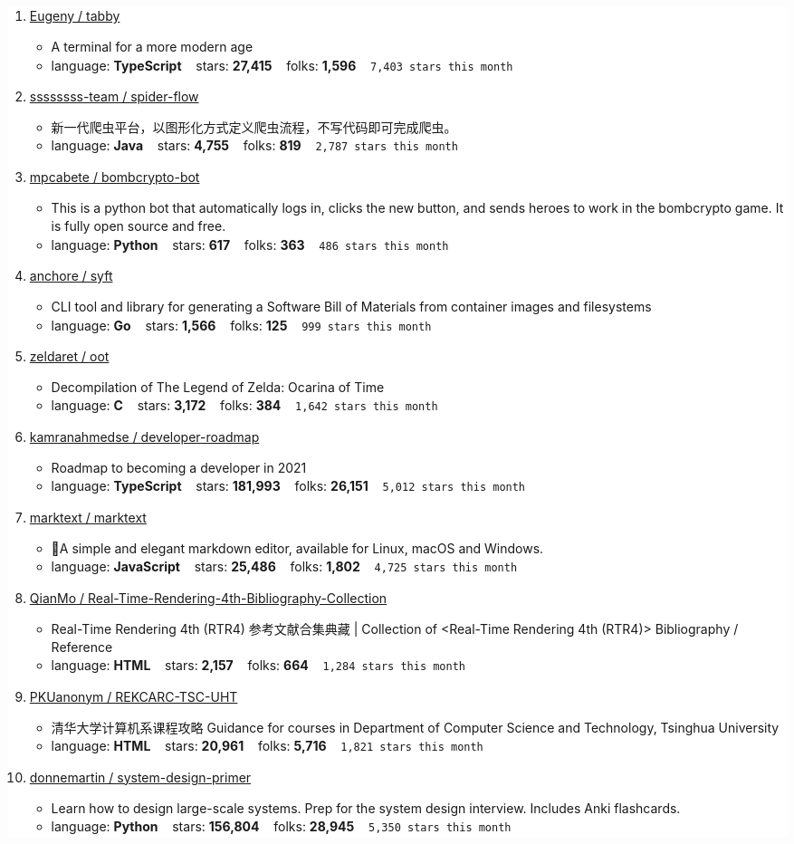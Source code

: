 1. [Eugeny / tabby](https://github.com/Eugeny/tabby)
    - A terminal for a more modern age
    - language: **TypeScript** &nbsp;&nbsp; stars: **27,415** &nbsp;&nbsp; folks: **1,596**  &nbsp;&nbsp; `7,403 stars this month`

1. [ssssssss-team / spider-flow](https://github.com/ssssssss-team/spider-flow)
    - 新一代爬虫平台，以图形化方式定义爬虫流程，不写代码即可完成爬虫。
    - language: **Java** &nbsp;&nbsp; stars: **4,755** &nbsp;&nbsp; folks: **819**  &nbsp;&nbsp; `2,787 stars this month`

1. [mpcabete / bombcrypto-bot](https://github.com/mpcabete/bombcrypto-bot)
    - This is a python bot that automatically logs in, clicks the new button, and sends heroes to work in the bombcrypto game. It is fully open source and free.
    - language: **Python** &nbsp;&nbsp; stars: **617** &nbsp;&nbsp; folks: **363**  &nbsp;&nbsp; `486 stars this month`

1. [anchore / syft](https://github.com/anchore/syft)
    - CLI tool and library for generating a Software Bill of Materials from container images and filesystems
    - language: **Go** &nbsp;&nbsp; stars: **1,566** &nbsp;&nbsp; folks: **125**  &nbsp;&nbsp; `999 stars this month`

1. [zeldaret / oot](https://github.com/zeldaret/oot)
    - Decompilation of The Legend of Zelda: Ocarina of Time
    - language: **C** &nbsp;&nbsp; stars: **3,172** &nbsp;&nbsp; folks: **384**  &nbsp;&nbsp; `1,642 stars this month`

1. [kamranahmedse / developer-roadmap](https://github.com/kamranahmedse/developer-roadmap)
    - Roadmap to becoming a developer in 2021
    - language: **TypeScript** &nbsp;&nbsp; stars: **181,993** &nbsp;&nbsp; folks: **26,151**  &nbsp;&nbsp; `5,012 stars this month`

1. [marktext / marktext](https://github.com/marktext/marktext)
    - 📝A simple and elegant markdown editor, available for Linux, macOS and Windows.
    - language: **JavaScript** &nbsp;&nbsp; stars: **25,486** &nbsp;&nbsp; folks: **1,802**  &nbsp;&nbsp; `4,725 stars this month`

1. [QianMo / Real-Time-Rendering-4th-Bibliography-Collection](https://github.com/QianMo/Real-Time-Rendering-4th-Bibliography-Collection)
    - Real-Time Rendering 4th (RTR4) 参考文献合集典藏 | Collection of <Real-Time Rendering 4th (RTR4)> Bibliography / Reference
    - language: **HTML** &nbsp;&nbsp; stars: **2,157** &nbsp;&nbsp; folks: **664**  &nbsp;&nbsp; `1,284 stars this month`

1. [PKUanonym / REKCARC-TSC-UHT](https://github.com/PKUanonym/REKCARC-TSC-UHT)
    - 清华大学计算机系课程攻略 Guidance for courses in Department of Computer Science and Technology, Tsinghua University
    - language: **HTML** &nbsp;&nbsp; stars: **20,961** &nbsp;&nbsp; folks: **5,716**  &nbsp;&nbsp; `1,821 stars this month`

1. [donnemartin / system-design-primer](https://github.com/donnemartin/system-design-primer)
    - Learn how to design large-scale systems. Prep for the system design interview. Includes Anki flashcards.
    - language: **Python** &nbsp;&nbsp; stars: **156,804** &nbsp;&nbsp; folks: **28,945**  &nbsp;&nbsp; `5,350 stars this month`
